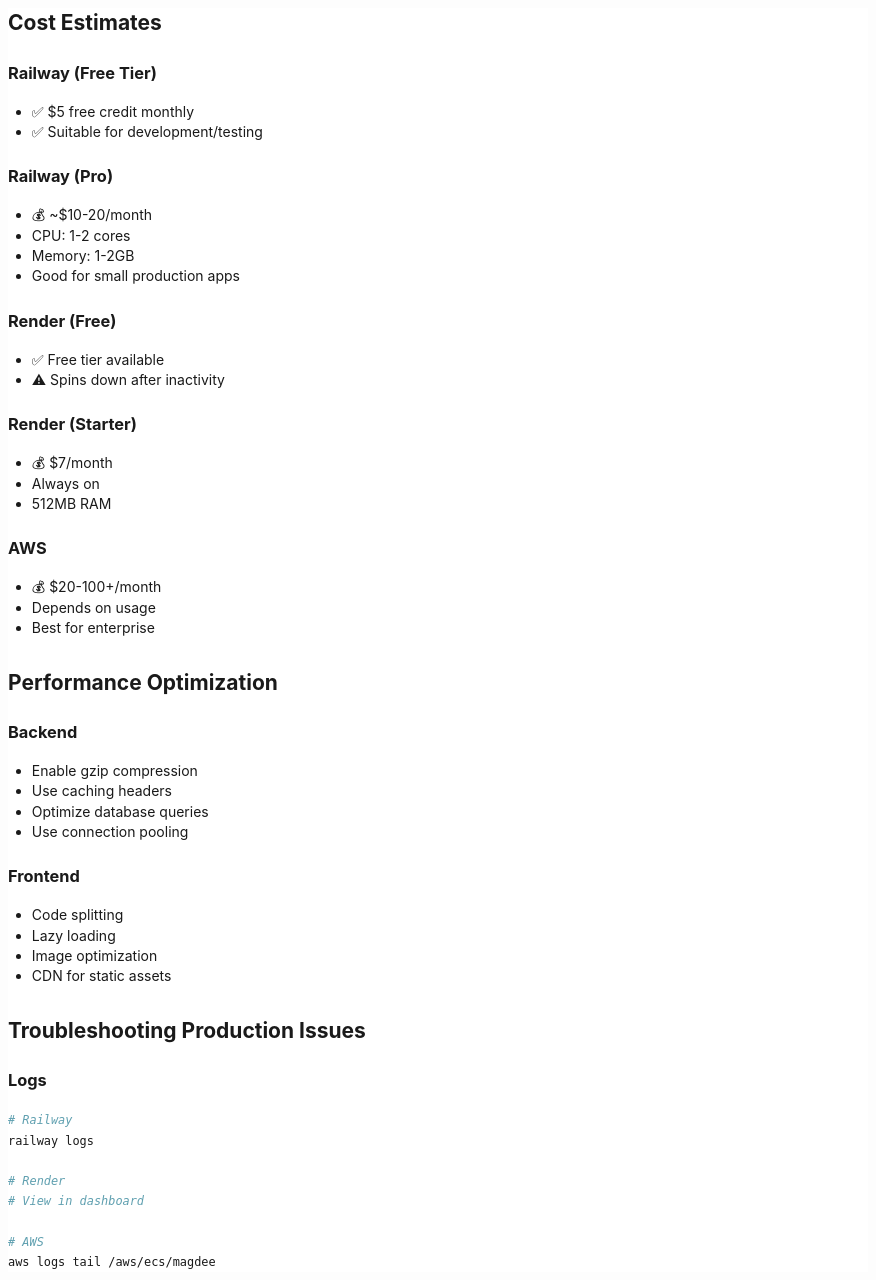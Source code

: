 ## Cost Estimates

### Railway (Free Tier)
- ✅ $5 free credit monthly
- ✅ Suitable for development/testing

### Railway (Pro)
- 💰 ~$10-20/month
- CPU: 1-2 cores
- Memory: 1-2GB
- Good for small production apps

### Render (Free)
- ✅ Free tier available
- ⚠️ Spins down after inactivity

### Render (Starter)
- 💰 $7/month
- Always on
- 512MB RAM

### AWS
- 💰 $20-100+/month
- Depends on usage
- Best for enterprise

## Performance Optimization

### Backend
- Enable gzip compression
- Use caching headers
- Optimize database queries
- Use connection pooling

### Frontend
- Code splitting
- Lazy loading
- Image optimization
- CDN for static assets

## Troubleshooting Production Issues

### Logs
```bash
# Railway
railway logs

# Render
# View in dashboard

# AWS
aws logs tail /aws/ecs/magdee
```

